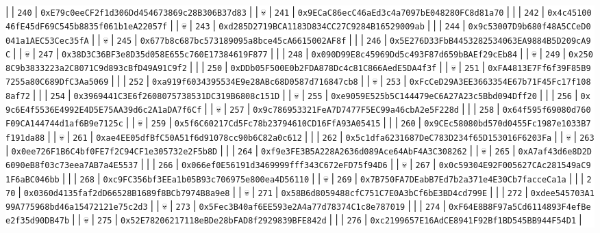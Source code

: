 |  | `240` | `0xE79c0eeCF2f1d306Dd454673869c28B306B37d83` |
| 💀 | `241` | `0x9ECaC86ecC46aEd3c4a7097bE048280FC8d81a70` |
|  | `242` | `0x4c4510046fE45dF69C545b8835f061b1eA22057f` |
| 💀 | `243` | `0xd285D2719BCA1183D834CC27C9284B16529009ab` |
|  | `244` | `0x9c53007D9b680f48A5CCeD0041a1AEC53Cec35fA` |
| 💀 | `245` | `0x677b8c687bc573189095a8bce45cA6615002AF8f` |
|  | `246` | `0x5E276D33FbB4453282534063EA9884B5D209cA9C` |
| 💀 | `247` | `0x38D3C36BF3e8D35d058E655c760E17384619F877` |
|  | `248` | `0x090D99E8c45969Dd5c493F87d659bBAEf29cEb84` |
| 💀 | `249` | `0x2508C9b3833223a2C8071C9d893cBfD49A91C9f2` |
|  | `250` | `0xDDb05F500E0b2FDA878Dc4c81C866AedE5DA4f3f` |
| 💀 | `251` | `0xFA4813E7Ff6f39F85B97255a80C689DfC3Aa5069` |
|  | `252` | `0xa919f6034395534E9e28ABc68D0587d716847cb8` |
| 💀 | `253` | `0xFcCeD29A3EE3663354E67b71F45Fc17f1088af72` |
|  | `254` | `0x3969441C3E6f2608075738531DC319B6808c151D` |
| 💀 | `255` | `0xe9059E525b5C144479eC6A27A23c5Bbd094Dff20` |
|  | `256` | `0x9c6E4f5536E4992E4D5E75AA39d6c2A1aDA7f6Cf` |
| 💀 | `257` | `0x9c786953321FeA7D7477F5EC99a46cbA2e5F228d` |
|  | `258` | `0x64f595f69080d760F09CA144744d1af6B9e7125c` |
| 💀 | `259` | `0x5f6C60217Cd5Fc78b23794610CD16FfA93A05415` |
|  | `260` | `0x9CEc58080bd570d0455Fc1987e1033B7f191da88` |
| 💀 | `261` | `0xae4EE05dfBfC50A51f6d91078cc90b6C82a0c612` |
|  | `262` | `0x5c1dfa6231687DeC783D234f65D153016F6203Fa` |
| 💀 | `263` | `0x0ee726F1B6C4bf0FE7f2C94CF1e305732e2F5b8D` |
|  | `264` | `0xf9e3FE3B5A228A2636d089Ace64AbF4A3C308262` |
| 💀 | `265` | `0xA7af43d6e8D2D6090eB8f03c73eea7AB7a4E5537` |
|  | `266` | `0x066ef0E56191d3469999fff343C672eFD75f94D6` |
| 💀 | `267` | `0x0c59304E92F005627CAc281549aC91F6aBC046bb` |
|  | `268` | `0xc9FC356bf3EEa1b05B93c706975e800ea4D56110` |
| 💀 | `269` | `0x7B750FA7DEabB7Ed7b2a371e4E30Cb7facceCa1a` |
|  | `270` | `0x0360d4135faf2dD66528B1689f8BCb7974B8a9e8` |
| 💀 | `271` | `0x58B6d8059488cfC751C7E0A3bCf6bE3BD4cd799E` |
|  | `272` | `0xdee545703A199A775968bd46a15472121e75c2d3` |
| 💀 | `273` | `0x5Fec3B40af6EE593e2A4a77d78374C1c8e787019` |
|  | `274` | `0xF64E8B8F97a5Cd6114893F4efBee2f35d90DB47b` |
| 💀 | `275` | `0x52E78206217118eBDe28bFAD8f2929839BFE842d` |
|  | `276` | `0xc2199657E16AdCE8941F92Bf1BD545BB944F54D1` |